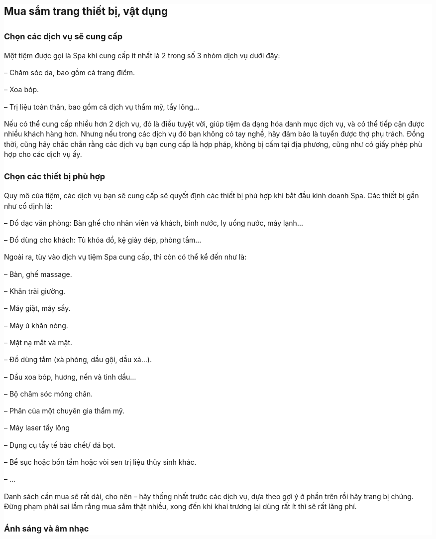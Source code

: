 ## Mua sắm trang thiết bị, vật dụng

### Chọn các dịch vụ sẽ cung cấp

Một tiệm được gọi là Spa khi cung cấp ít nhất là 2 trong số 3 nhóm dịch vụ dưới đây:

– Chăm sóc da, bao gồm cả trang điểm.

– Xoa bóp.

– Trị liệu toàn thân, bao gồm cả dịch vụ thẩm mỹ, tẩy lông…

Nếu có thể cung cấp nhiều hơn 2 dịch vụ, đó là điều tuyệt vời, giúp tiệm đa dạng hóa danh mục dịch vụ, và có thể tiếp cận được nhiều khách hàng hơn. Nhưng nếu trong các dịch vụ đó bạn không có tay nghề, hãy đảm bảo là tuyển được thợ phụ trách. Đồng thời, cũng hãy chắc chắn rằng các dịch vụ bạn cung cấp là hợp pháp, không bị cấm tại địa phương, cũng như có giấy phép phù hợp cho các dịch vụ ấy.

### Chọn các thiết bị phù hợp

Quy mô của tiệm, các dịch vụ bạn sẽ cung cấp sẽ quyết định các thiết bị phù hợp khi bắt đầu kinh doanh Spa. Các thiết bị gần như cố định là:

– Đồ đạc văn phòng: Bàn ghế cho nhân viên và khách, bình nước, ly uống nước, máy lạnh…

– Đồ dùng cho khách: Tủ khóa đồ, kệ giày dép, phòng tắm…

Ngoài ra, tùy vào dịch vụ tiệm Spa cung cấp, thì còn có thể kể đến như là:

– Bàn, ghế massage.

– Khăn trải giường.

– Máy giặt, máy sấy.

– Máy ủ khăn nóng.

– Mặt nạ mắt và mặt.

– Đồ dùng tắm (xà phòng, dầu gội, dầu xả…).

– Dầu xoa bóp, hương, nến và tinh dầu…

– Bộ chăm sóc móng chân.

– Phân của một chuyên gia thẩm mỹ.

– Máy laser tẩy lông

– Dụng cụ tẩy tế bào chết/ đá bọt.

– Bể sục hoặc bồn tắm hoặc vòi sen trị liệu thủy sinh khác.

– …

Danh sách cần mua sẽ rất dài, cho nên – hãy thống nhất trước các dịch vụ, dựa theo gợi ý ở phần trên rồi hãy trang bị chúng. Đừng phạm phải sai lầm rằng mua sắm thật nhiều, xong đến khi khai trương lại dùng rất ít thì sẽ rất lãng phí.

### Ánh sáng và âm nhạc
